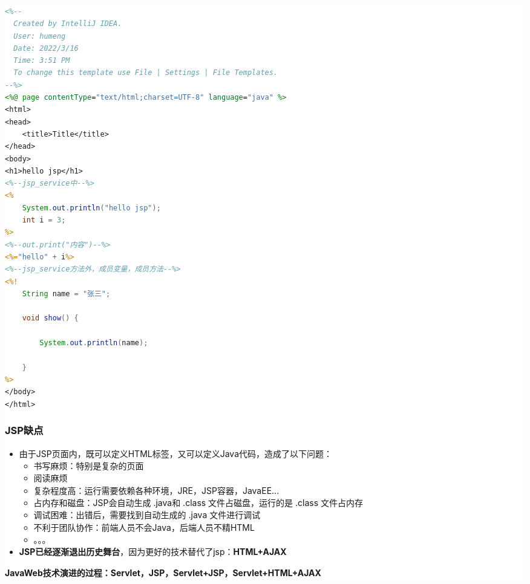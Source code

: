 ```jsp
<%--
  Created by IntelliJ IDEA.
  User: humeng
  Date: 2022/3/16
  Time: 3:51 PM
  To change this template use File | Settings | File Templates.
--%>
<%@ page contentType="text/html;charset=UTF-8" language="java" %>
<html>
<head>
    <title>Title</title>
</head>
<body>
<h1>hello jsp</h1>
<%--jsp_service中--%>
<%
    System.out.println("hello jsp");
    int i = 3;
%>
<%--out.print("内容")--%>
<%="hello" + i%>
<%--jsp_service方法外，成员变量，成员方法--%>
<%!
    String name = "张三";

    void show() {

        System.out.println(name);

    }
%>
</body>
</html>

```

### JSP缺点

- 由于JSP页面内，既可以定义HTML标签，又可以定义Java代码，造成了以下问题：
  - 书写麻烦：特别是复杂的页面
  - 阅读麻烦
  - 复杂程度高：运行需要依赖各种环境，JRE，JSP容器，JavaEE...
  - 占内存和磁盘：JSP会自动生成 .java和 .class 文件占磁盘，运行的是 .class 文件占内存
  - 调试困难：出错后，需要找到自动生成的 .java 文件进行调试
  - 不利于团队协作：前端人员不会Java，后端人员不精HTML
  - 。。。
- **JSP已经逐渐退出历史舞台**，因为更好的技术替代了jsp：**HTML+AJAX**



**JavaWeb技术演进的过程：Servlet，JSP，Servlet+JSP，Servlet+HTML+AJAX**
